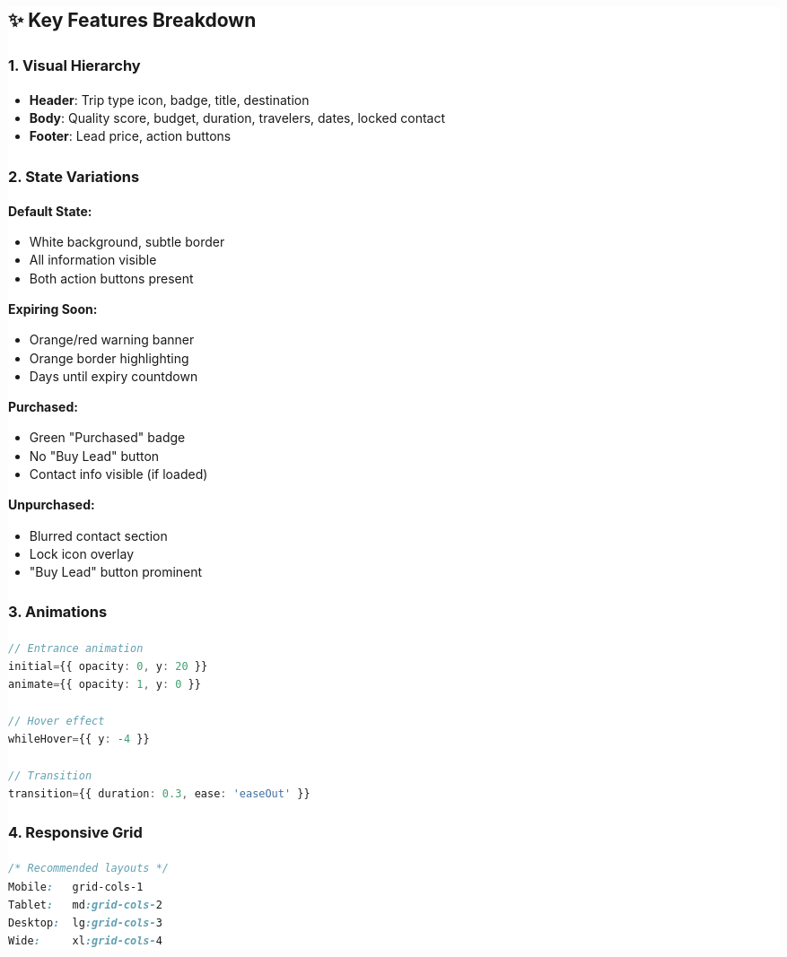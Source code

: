 ## ✨ Key Features Breakdown

### 1. Visual Hierarchy
- **Header**: Trip type icon, badge, title, destination
- **Body**: Quality score, budget, duration, travelers, dates, locked contact
- **Footer**: Lead price, action buttons

### 2. State Variations

**Default State:**
- White background, subtle border
- All information visible
- Both action buttons present

**Expiring Soon:**
- Orange/red warning banner
- Orange border highlighting
- Days until expiry countdown

**Purchased:**
- Green "Purchased" badge
- No "Buy Lead" button
- Contact info visible (if loaded)

**Unpurchased:**
- Blurred contact section
- Lock icon overlay
- "Buy Lead" button prominent

### 3. Animations

```typescript
// Entrance animation
initial={{ opacity: 0, y: 20 }}
animate={{ opacity: 1, y: 0 }}

// Hover effect
whileHover={{ y: -4 }}

// Transition
transition={{ duration: 0.3, ease: 'easeOut' }}
```

### 4. Responsive Grid

```css
/* Recommended layouts */
Mobile:   grid-cols-1
Tablet:   md:grid-cols-2
Desktop:  lg:grid-cols-3
Wide:     xl:grid-cols-4
```
